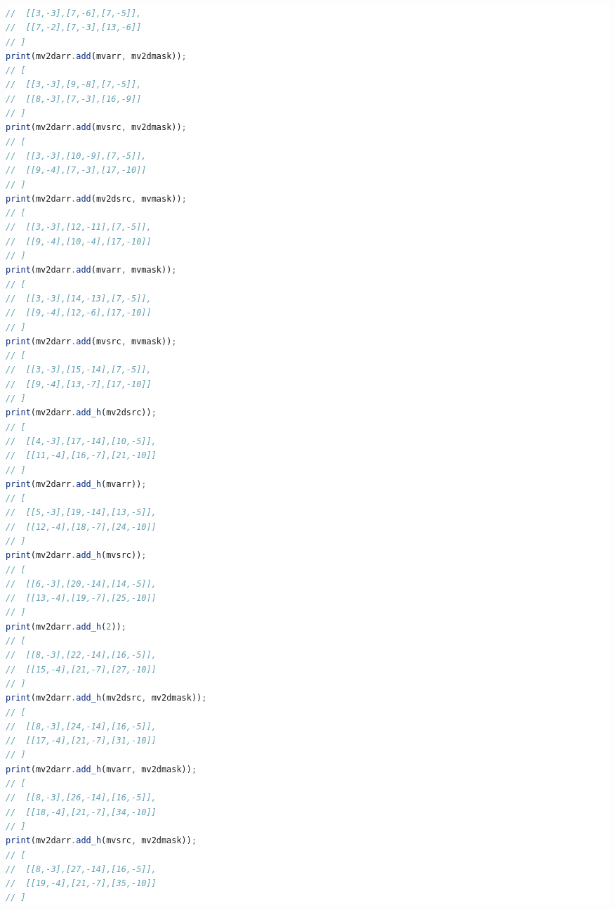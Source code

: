 ```js
//  [[3,-3],[7,-6],[7,-5]],
//  [[7,-2],[7,-3],[13,-6]]
// ]
print(mv2darr.add(mvarr, mv2dmask));
// [
//  [[3,-3],[9,-8],[7,-5]],
//  [[8,-3],[7,-3],[16,-9]]
// ]
print(mv2darr.add(mvsrc, mv2dmask));
// [
//  [[3,-3],[10,-9],[7,-5]],
//  [[9,-4],[7,-3],[17,-10]]
// ]
print(mv2darr.add(mv2dsrc, mvmask));
// [
//  [[3,-3],[12,-11],[7,-5]],
//  [[9,-4],[10,-4],[17,-10]]
// ]
print(mv2darr.add(mvarr, mvmask));
// [
//  [[3,-3],[14,-13],[7,-5]],
//  [[9,-4],[12,-6],[17,-10]]
// ]
print(mv2darr.add(mvsrc, mvmask));
// [
//  [[3,-3],[15,-14],[7,-5]],
//  [[9,-4],[13,-7],[17,-10]]
// ]
print(mv2darr.add_h(mv2dsrc));
// [
//  [[4,-3],[17,-14],[10,-5]],
//  [[11,-4],[16,-7],[21,-10]]
// ]
print(mv2darr.add_h(mvarr));
// [
//  [[5,-3],[19,-14],[13,-5]],
//  [[12,-4],[18,-7],[24,-10]]
// ]
print(mv2darr.add_h(mvsrc));
// [
//  [[6,-3],[20,-14],[14,-5]],
//  [[13,-4],[19,-7],[25,-10]]
// ]
print(mv2darr.add_h(2));
// [
//  [[8,-3],[22,-14],[16,-5]],
//  [[15,-4],[21,-7],[27,-10]]
// ]
print(mv2darr.add_h(mv2dsrc, mv2dmask));
// [
//  [[8,-3],[24,-14],[16,-5]],
//  [[17,-4],[21,-7],[31,-10]]
// ]
print(mv2darr.add_h(mvarr, mv2dmask));
// [
//  [[8,-3],[26,-14],[16,-5]],
//  [[18,-4],[21,-7],[34,-10]]
// ]
print(mv2darr.add_h(mvsrc, mv2dmask));
// [
//  [[8,-3],[27,-14],[16,-5]],
//  [[19,-4],[21,-7],[35,-10]]
// ]
```